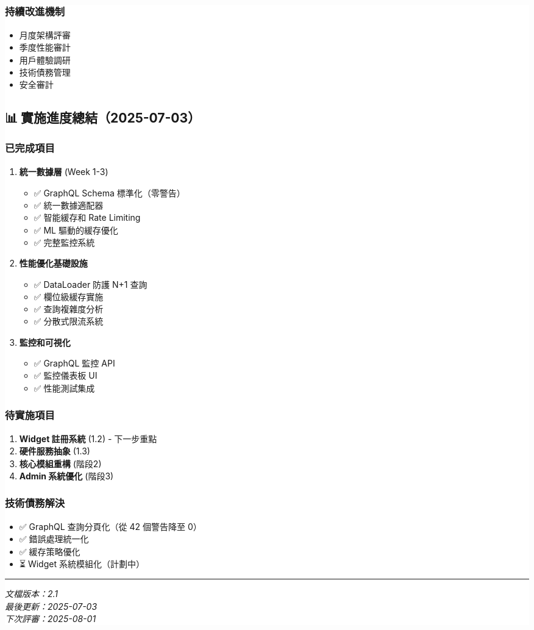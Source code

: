 ### 持續改進機制
- 月度架構評審
- 季度性能審計
- 用戶體驗調研
- 技術債務管理
- 安全審計

## 📊 實施進度總結（2025-07-03）

### 已完成項目
1. **統一數據層** (Week 1-3)
   - ✅ GraphQL Schema 標準化（零警告）
   - ✅ 統一數據適配器
   - ✅ 智能緩存和 Rate Limiting
   - ✅ ML 驅動的緩存優化
   - ✅ 完整監控系統

2. **性能優化基礎設施**
   - ✅ DataLoader 防護 N+1 查詢
   - ✅ 欄位級緩存實施
   - ✅ 查詢複雜度分析
   - ✅ 分散式限流系統

3. **監控和可視化**
   - ✅ GraphQL 監控 API
   - ✅ 監控儀表板 UI
   - ✅ 性能測試集成

### 待實施項目
1. **Widget 註冊系統** (1.2) - 下一步重點
2. **硬件服務抽象** (1.3)
3. **核心模組重構** (階段2)
4. **Admin 系統優化** (階段3)

### 技術債務解決
- ✅ GraphQL 查詢分頁化（從 42 個警告降至 0）
- ✅ 錯誤處理統一化
- ✅ 緩存策略優化
- ⏳ Widget 系統模組化（計劃中）

---

*文檔版本：2.1*  
*最後更新：2025-07-03*  
*下次評審：2025-08-01*